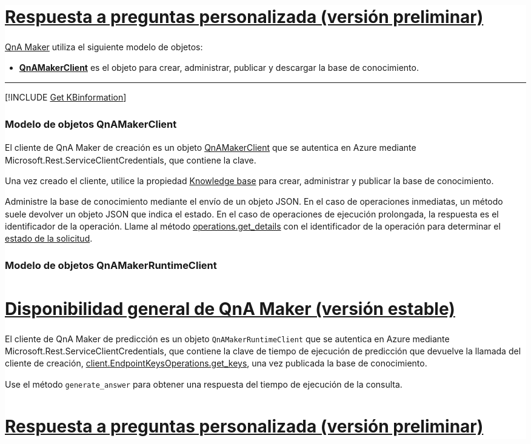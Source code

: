 # <a name="custom-question-answering-preview-release"></a>[Respuesta a preguntas personalizada (versión preliminar)](#tab/version-2)

[QnA Maker](/python/api/azure-cognitiveservices-knowledge-qnamaker/azure.cognitiveservices.knowledge.qnamaker) utiliza el siguiente modelo de objetos:
* **[QnAMakerClient](#qnamakerclient-object-model)** es el objeto para crear, administrar, publicar y descargar la base de conocimiento.

---

[!INCLUDE [Get KBinformation](./quickstart-sdk-cognitive-model.md)]

### <a name="qnamakerclient-object-model"></a>Modelo de objetos QnAMakerClient

El cliente de QnA Maker de creación es un objeto [QnAMakerClient](/python/api/azure-cognitiveservices-knowledge-qnamaker/azure.cognitiveservices.knowledge.qnamaker.qn_amaker_client.qnamakerclient) que se autentica en Azure mediante Microsoft.Rest.ServiceClientCredentials, que contiene la clave.

Una vez creado el cliente, utilice la propiedad [Knowledge base](/python/api/azure-cognitiveservices-knowledge-qnamaker/azure.cognitiveservices.knowledge.qnamaker.operations.knowledgebase_operations.knowledgebaseoperations) para crear, administrar y publicar la base de conocimiento.

Administre la base de conocimiento mediante el envío de un objeto JSON. En el caso de operaciones inmediatas, un método suele devolver un objeto JSON que indica el estado. En el caso de operaciones de ejecución prolongada, la respuesta es el identificador de la operación. Llame al método [operations.get_details](/python/api/azure-cognitiveservices-knowledge-qnamaker/azure.cognitiveservices.knowledge.qnamaker.operations.knowledgebase_operations.knowledgebaseoperations#get-details-kb-id--custom-headers-none--raw-false----operation-config-) con el identificador de la operación para determinar el [estado de la solicitud](/python/api/azure-cognitiveservices-knowledge-qnamaker/azure.cognitiveservices.knowledge.qnamaker.models.operationstatetype).

### <a name="qnamakerruntimeclient-object-model"></a>Modelo de objetos QnAMakerRuntimeClient

# <a name="qna-maker-ga-stable-release"></a>[Disponibilidad general de QnA Maker (versión estable)](#tab/version-1)

El cliente de QnA Maker de predicción es un objeto `QnAMakerRuntimeClient` que se autentica en Azure mediante Microsoft.Rest.ServiceClientCredentials, que contiene la clave de tiempo de ejecución de predicción que devuelve la llamada del cliente de creación, [client.EndpointKeysOperations.get_keys](/python/api/azure-cognitiveservices-knowledge-qnamaker/azure.cognitiveservices.knowledge.qnamaker.operations.endpoint_keys_operations.endpointkeysoperations#get-keys-custom-headers-none--raw-false----operation-config-), una vez publicada la base de conocimiento.

Use el método `generate_answer` para obtener una respuesta del tiempo de ejecución de la consulta.

# <a name="custom-question-answering-preview-release"></a>[Respuesta a preguntas personalizada (versión preliminar)](#tab/version-2)
